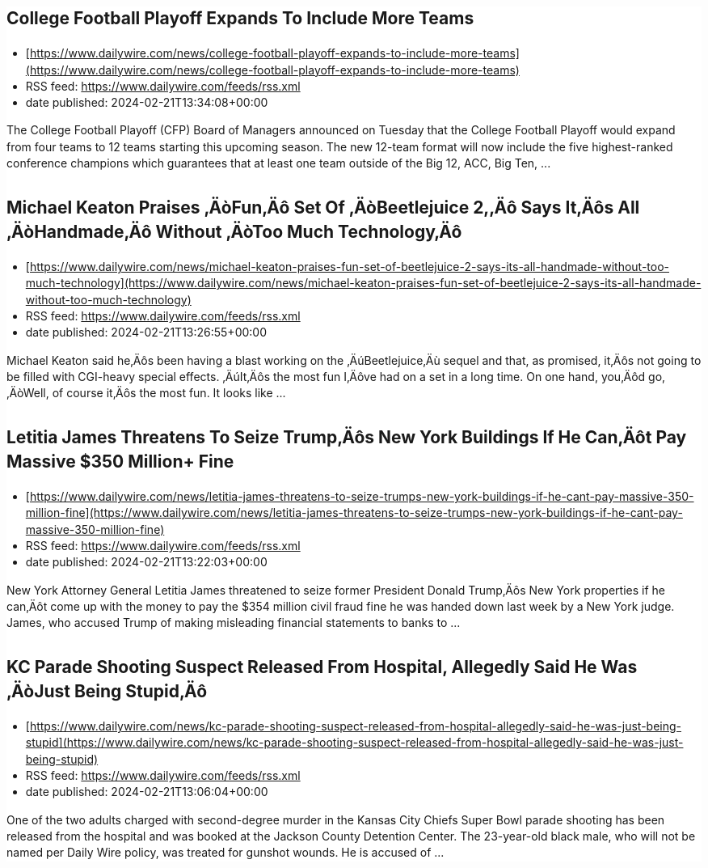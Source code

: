 ## College Football Playoff Expands To Include More Teams
 - [https://www.dailywire.com/news/college-football-playoff-expands-to-include-more-teams](https://www.dailywire.com/news/college-football-playoff-expands-to-include-more-teams)
 - RSS feed: https://www.dailywire.com/feeds/rss.xml
 - date published: 2024-02-21T13:34:08+00:00

The College Football Playoff (CFP) Board of Managers announced on Tuesday that the College Football Playoff would expand from four teams to 12 teams starting this upcoming season. The new 12-team format will now include the five highest-ranked conference champions which guarantees that at least one team outside of the Big 12, ACC, Big Ten, ...

## Michael Keaton Praises ‚ÄòFun‚Äô Set Of ‚ÄòBeetlejuice 2,‚Äô Says It‚Äôs All ‚ÄòHandmade‚Äô Without ‚ÄòToo Much Technology‚Äô
 - [https://www.dailywire.com/news/michael-keaton-praises-fun-set-of-beetlejuice-2-says-its-all-handmade-without-too-much-technology](https://www.dailywire.com/news/michael-keaton-praises-fun-set-of-beetlejuice-2-says-its-all-handmade-without-too-much-technology)
 - RSS feed: https://www.dailywire.com/feeds/rss.xml
 - date published: 2024-02-21T13:26:55+00:00

Michael Keaton said he‚Äôs been having a blast working on the ‚ÄúBeetlejuice‚Äù sequel and that, as promised, it‚Äôs not going to be filled with CGI-heavy special effects. ‚ÄúIt‚Äôs the most fun I‚Äôve had on a set in a long time. On one hand, you‚Äôd go, ‚ÄòWell, of course it‚Äôs the most fun. It looks like ...

## Letitia James Threatens To Seize Trump‚Äôs New York Buildings If He Can‚Äôt Pay Massive $350 Million+ Fine
 - [https://www.dailywire.com/news/letitia-james-threatens-to-seize-trumps-new-york-buildings-if-he-cant-pay-massive-350-million-fine](https://www.dailywire.com/news/letitia-james-threatens-to-seize-trumps-new-york-buildings-if-he-cant-pay-massive-350-million-fine)
 - RSS feed: https://www.dailywire.com/feeds/rss.xml
 - date published: 2024-02-21T13:22:03+00:00

New York Attorney General Letitia James threatened to seize former President Donald Trump‚Äôs New York properties if he can‚Äôt come up with the money to pay the $354 million civil fraud fine he was handed down last week by a New York judge. James, who accused Trump of making misleading financial statements to banks to ...

## KC Parade Shooting Suspect Released From Hospital, Allegedly Said He Was ‚ÄòJust Being Stupid‚Äô
 - [https://www.dailywire.com/news/kc-parade-shooting-suspect-released-from-hospital-allegedly-said-he-was-just-being-stupid](https://www.dailywire.com/news/kc-parade-shooting-suspect-released-from-hospital-allegedly-said-he-was-just-being-stupid)
 - RSS feed: https://www.dailywire.com/feeds/rss.xml
 - date published: 2024-02-21T13:06:04+00:00

One of the two adults charged with second-degree murder in the Kansas City Chiefs Super Bowl parade shooting has been released from the hospital and was booked at the Jackson County Detention Center. The 23-year-old black male, who will not be named per Daily Wire policy, was treated for gunshot wounds. He is accused of ...
